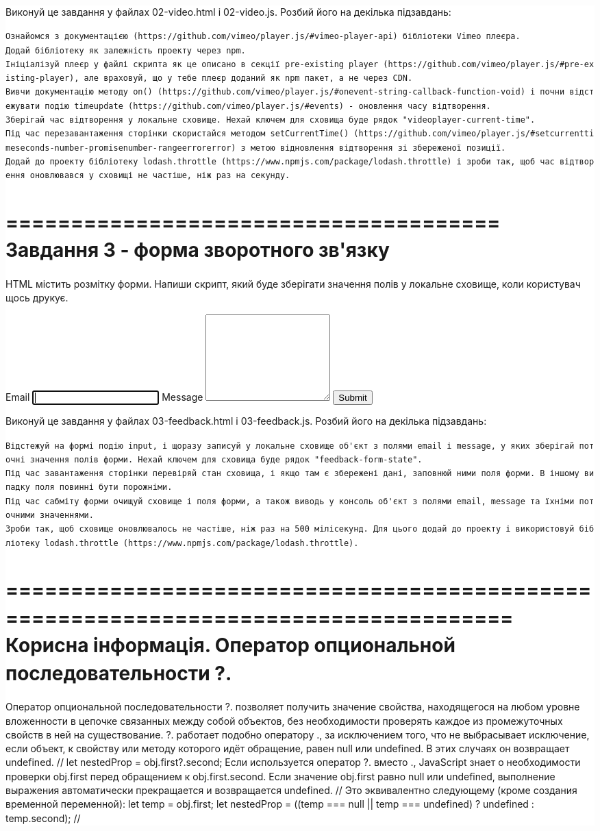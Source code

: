 Виконуй це завдання у файлах 02-video.html і 02-video.js. Розбий його на декілька підзавдань:

    Ознайомся з документацією (https://github.com/vimeo/player.js/#vimeo-player-api) бібліотеки Vimeo плеєра.
    Додай бібліотеку як залежність проекту через npm.
    Ініціалізуй плеєр у файлі скрипта як це описано в секції pre-existing player (https://github.com/vimeo/player.js/#pre-existing-player), але враховуй, що у тебе плеєр доданий як npm пакет, а не через CDN.
    Вивчи документацію методу on() (https://github.com/vimeo/player.js/#onevent-string-callback-function-void) і почни відстежувати подію timeupdate (https://github.com/vimeo/player.js/#events) - оновлення часу відтворення.
    Зберігай час відтворення у локальне сховище. Нехай ключем для сховища буде рядок "videoplayer-current-time".
    Під час перезавантаження сторінки скористайся методом setCurrentTime() (https://github.com/vimeo/player.js/#setcurrenttimeseconds-number-promisenumber-rangeerrorerror) з метою відновлення відтворення зі збереженої позиції.
    Додай до проекту бібліотеку lodash.throttle (https://www.npmjs.com/package/lodash.throttle) і зроби так, щоб час відтворення оновлювався у сховищі не частіше, ніж раз на секунду.
======================================
Завдання 3 - форма зворотного зв'язку
======================================
HTML містить розмітку форми. Напиши скрипт, який буде зберігати значення полів у локальне сховище, коли користувач щось друкує.

<form class="feedback-form" autocomplete="off">
  <label>
    Email
    <input type="email" name="email" autofocus />
  </label>
  <label>
    Message
    <textarea name="message" rows="8"></textarea>
  </label>
  <button type="submit">Submit</button>
</form>

Виконуй це завдання у файлах 03-feedback.html і 03-feedback.js. Розбий його на декілька підзавдань:

    Відстежуй на формі подію input, і щоразу записуй у локальне сховище об'єкт з полями email і message, у яких зберігай поточні значення полів форми. Нехай ключем для сховища буде рядок "feedback-form-state".
    Під час завантаження сторінки перевіряй стан сховища, і якщо там є збережені дані, заповнюй ними поля форми. В іншому випадку поля повинні бути порожніми.
    Під час сабміту форми очищуй сховище і поля форми, а також виводь у консоль об'єкт з полями email, message та їхніми поточними значеннями.
    Зроби так, щоб сховище оновлювалось не частіше, ніж раз на 500 мілісекунд. Для цього додай до проекту і використовуй бібліотеку lodash.throttle (https://www.npmjs.com/package/lodash.throttle).

====================================================================================
Корисна інформація. Оператор опциональной последовательности ?.
=================================================================
Оператор опциональной последовательности ?. позволяет получить значение свойства, находящегося на любом уровне вложенности в цепочке связанных между собой объектов, без необходимости проверять каждое из промежуточных свойств в ней на существование. ?. работает подобно оператору ., за исключением того, что не выбрасывает исключение, если объект, к свойству или методу которого идёт обращение, равен null или undefined. В этих случаях он возвращает undefined. 
//
let nestedProp = obj.first?.second;
Если используется оператор ?. вместо ., JavaScript знает о необходимости проверки obj.first перед обращением к obj.first.second. Если значение obj.first равно null или undefined, выполнение выражения автоматически прекращается и возвращается undefined.
//
Это эквивалентно следующему (кроме создания временной переменной):
let temp = obj.first;
let nestedProp = ((temp === null || temp === undefined) ? undefined : temp.second);
//